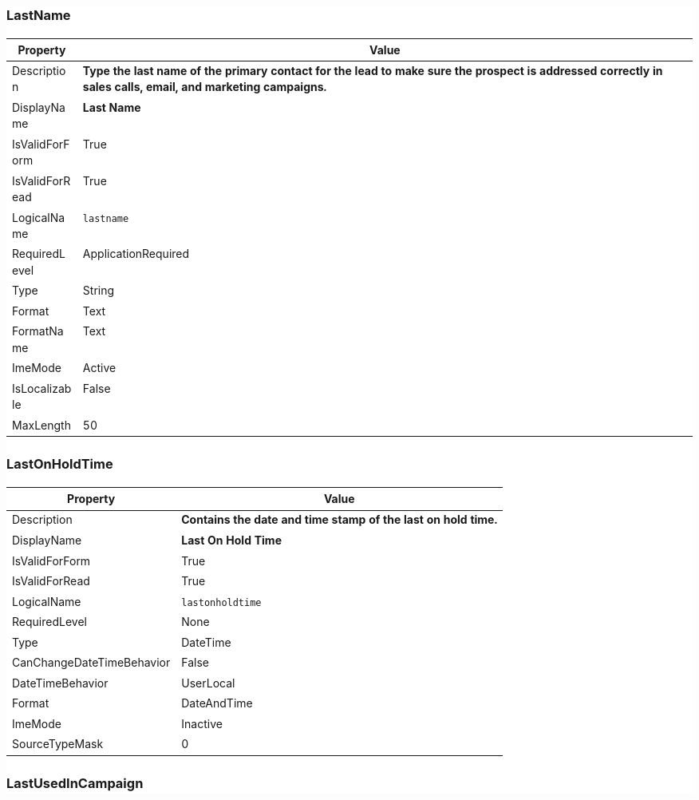 ### <a name="BKMK_LastName"></a> LastName

|Property|Value|
|---|---|
|Description|**Type the last name of the primary contact for the lead to make sure the prospect is addressed correctly in sales calls, email, and marketing campaigns.**|
|DisplayName|**Last Name**|
|IsValidForForm|True|
|IsValidForRead|True|
|LogicalName|`lastname`|
|RequiredLevel|ApplicationRequired|
|Type|String|
|Format|Text|
|FormatName|Text|
|ImeMode|Active|
|IsLocalizable|False|
|MaxLength|50|

### <a name="BKMK_LastOnHoldTime"></a> LastOnHoldTime

|Property|Value|
|---|---|
|Description|**Contains the date and time stamp of the last on hold time.**|
|DisplayName|**Last On Hold Time**|
|IsValidForForm|True|
|IsValidForRead|True|
|LogicalName|`lastonholdtime`|
|RequiredLevel|None|
|Type|DateTime|
|CanChangeDateTimeBehavior|False|
|DateTimeBehavior|UserLocal|
|Format|DateAndTime|
|ImeMode|Inactive|
|SourceTypeMask|0|

### <a name="BKMK_LastUsedInCampaign"></a> LastUsedInCampaign

